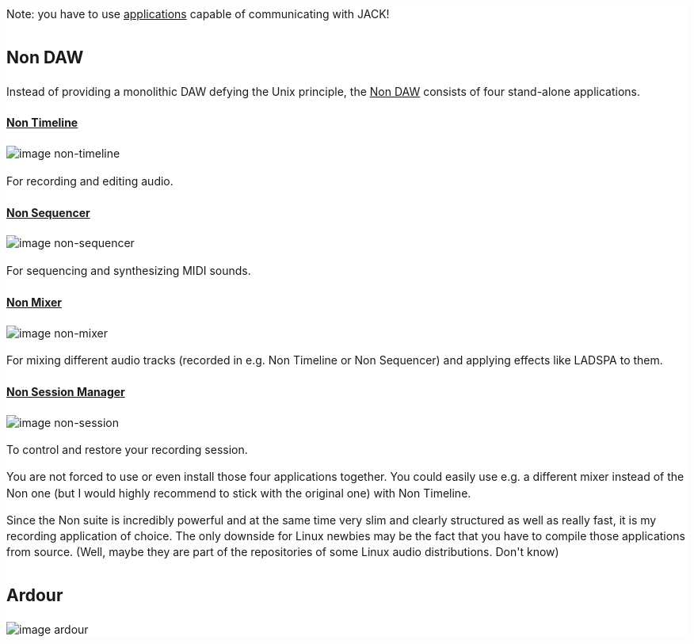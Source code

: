 Note: you have to use
[applications](http://jackaudio.org/applications/) capable of
communicating with JACK!

## Non DAW
Instead of providing a monolithic DAW defying the Unix principle, the
[Non DAW](http://non.tuxfamily.org/) consists of four stand-alone
applications.

#### [Non Timeline](http://non.tuxfamily.org/wiki/Non%20Timeline)

![image non-timeline](/thegreatwhiteshark.music.io/images/posts/2017/recording-audio-using-linux-systems/non-timeline.png)
 
For recording and editing audio.

#### [Non Sequencer](http://non.tuxfamily.org/wiki/Non%20Sequencer)

![image non-sequencer](/thegreatwhiteshark.music.io/images/posts/2017/recording-audio-using-linux-systems/non-sequencer.png)

For sequencing and synthesizing MIDI sounds.

#### [Non Mixer](http://non.tuxfamily.org/wiki/Non%20Mixer)

![image non-mixer](/thegreatwhiteshark.music.io/images/posts/2017/recording-audio-using-linux-systems/non-mixer.png)

For mixing different audio tracks (recorded in e.g. Non Timeline or
Non Sequencer) and applying effects like LADSPA to them.

#### [Non Session Manager](http://non.tuxfamily.org/wiki/Non%20Session%20Manager)

![image non-session](/thegreatwhiteshark.music.io/images/posts/2017/recording-audio-using-linux-systems/non-session.png)

To control and restore your recording session.

You are not forced to use or even install those four applications
together. You could easily use e.g. a different mixer instead of the
Non one (but I would highly recommend to stick with the original one)
with Non Timeline.

Since the Non suite is incredibly powerful and at the same time very
slim and clearly structured as well as really fast, it is my recording
application of choice. The only downside for Linux newbies may be the
fact that you have to compile those applications from source. (Well,
maybe they are part of the repositories of some Linux audio
distributions. Don't know)

## Ardour

![image ardour](/thegreatwhiteshark.music.io/images/posts/2017/recording-audio-using-linux-systems/ardour.png)
